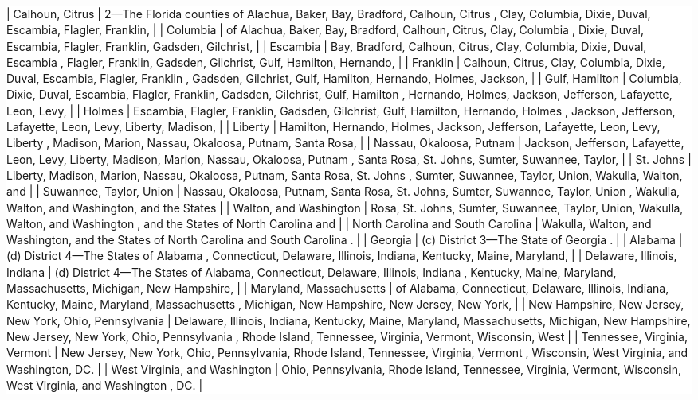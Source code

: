 | Calhoun, Citrus                                                                                           | 2&#8212;The Florida counties of Alachua, Baker, Bay, Bradford, Calhoun, Citrus , Clay, Columbia, Dixie, Duval, Escambia, Flagler, Franklin,                                                            |
| Columbia                                                                                                  | of Alachua, Baker, Bay, Bradford, Calhoun, Citrus, Clay, Columbia , Dixie, Duval, Escambia, Flagler, Franklin, Gadsden, Gilchrist,                                                                     |
| Escambia                                                                                                  | Bay, Bradford, Calhoun, Citrus, Clay, Columbia, Dixie, Duval, Escambia , Flagler, Franklin, Gadsden, Gilchrist, Gulf, Hamilton, Hernando,                                                              |
| Franklin                                                                                                  | Calhoun, Citrus, Clay, Columbia, Dixie, Duval, Escambia, Flagler, Franklin , Gadsden, Gilchrist, Gulf, Hamilton, Hernando, Holmes, Jackson,                                                            |
| Gulf, Hamilton                                                                                            | Columbia, Dixie, Duval, Escambia, Flagler, Franklin, Gadsden, Gilchrist, Gulf, Hamilton , Hernando, Holmes, Jackson, Jefferson, Lafayette, Leon, Levy,                                                 |
| Holmes                                                                                                    | Escambia, Flagler, Franklin, Gadsden, Gilchrist, Gulf, Hamilton, Hernando, Holmes , Jackson, Jefferson, Lafayette, Leon, Levy, Liberty, Madison,                                                       |
| Liberty                                                                                                   | Hamilton, Hernando, Holmes, Jackson, Jefferson, Lafayette, Leon, Levy, Liberty , Madison, Marion, Nassau, Okaloosa, Putnam, Santa Rosa,                                                                |
| Nassau, Okaloosa, Putnam                                                                                  | Jackson, Jefferson, Lafayette, Leon, Levy, Liberty, Madison, Marion, Nassau, Okaloosa, Putnam , Santa Rosa, St. Johns, Sumter, Suwannee, Taylor,                                                       |
| St. Johns                                                                                                 | Liberty, Madison, Marion, Nassau, Okaloosa, Putnam, Santa Rosa, St. Johns , Sumter, Suwannee, Taylor, Union, Wakulla, Walton, and                                                                      |
| Suwannee, Taylor, Union                                                                                   | Nassau, Okaloosa, Putnam, Santa Rosa, St. Johns, Sumter, Suwannee, Taylor, Union , Wakulla, Walton, and Washington, and the States                                                                     |
| Walton, and Washington                                                                                    | Rosa, St. Johns, Sumter, Suwannee, Taylor, Union, Wakulla, Walton, and Washington , and the States of North Carolina and                                                                               |
| North Carolina and South Carolina                                                                         | Wakulla, Walton, and Washington, and the States of North Carolina and South Carolina .                                                                                                                 |
| Georgia                                                                                                   | (c) District 3&#8212;The State of  Georgia .                                                                                                                                                           |
| Alabama                                                                                                   | (d) District 4&#8212;The States of  Alabama , Connecticut, Delaware, Illinois, Indiana, Kentucky, Maine, Maryland,                                                                                     |
| Delaware, Illinois, Indiana                                                                               | (d) District 4&#8212;The States of Alabama, Connecticut,  Delaware, Illinois, Indiana , Kentucky, Maine, Maryland, Massachusetts, Michigan, New Hampshire,                                             |
| Maryland, Massachusetts                                                                                   | of Alabama, Connecticut, Delaware, Illinois, Indiana, Kentucky, Maine, Maryland, Massachusetts , Michigan, New Hampshire, New Jersey, New York,                                                        |
| New Hampshire, New Jersey, New York, Ohio, Pennsylvania                                                   | Delaware, Illinois, Indiana, Kentucky, Maine, Maryland, Massachusetts, Michigan, New Hampshire, New Jersey, New York, Ohio, Pennsylvania , Rhode Island, Tennessee, Virginia, Vermont, Wisconsin, West |
| Tennessee, Virginia, Vermont                                                                              | New Jersey, New York, Ohio, Pennsylvania, Rhode Island, Tennessee, Virginia, Vermont , Wisconsin, West Virginia, and Washington, DC.                                                                   |
| West Virginia, and Washington                                                                             | Ohio, Pennsylvania, Rhode Island, Tennessee, Virginia, Vermont, Wisconsin, West Virginia, and Washington , DC.                                                                                         |
